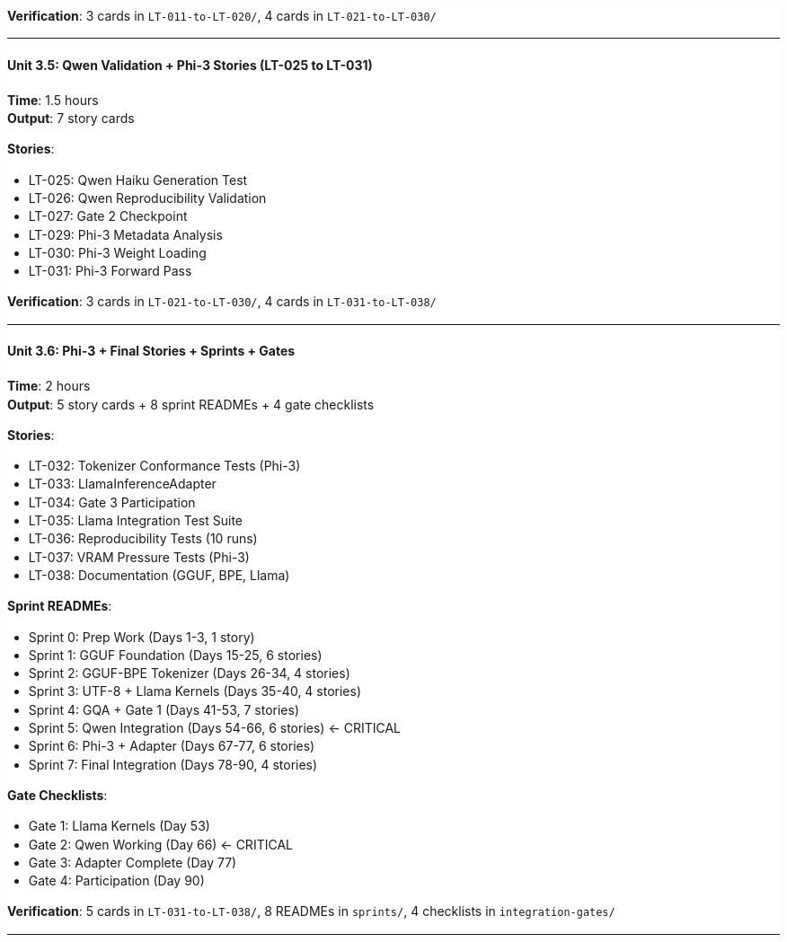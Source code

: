 **Verification**: 3 cards in `LT-011-to-LT-020/`, 4 cards in `LT-021-to-LT-030/`

---

#### Unit 3.5: Qwen Validation + Phi-3 Stories (LT-025 to LT-031)
**Time**: 1.5 hours  
**Output**: 7 story cards

**Stories**:
- LT-025: Qwen Haiku Generation Test
- LT-026: Qwen Reproducibility Validation
- LT-027: Gate 2 Checkpoint
- LT-029: Phi-3 Metadata Analysis
- LT-030: Phi-3 Weight Loading
- LT-031: Phi-3 Forward Pass

**Verification**: 3 cards in `LT-021-to-LT-030/`, 4 cards in `LT-031-to-LT-038/`

---

#### Unit 3.6: Phi-3 + Final Stories + Sprints + Gates
**Time**: 2 hours  
**Output**: 5 story cards + 8 sprint READMEs + 4 gate checklists

**Stories**:
- LT-032: Tokenizer Conformance Tests (Phi-3)
- LT-033: LlamaInferenceAdapter
- LT-034: Gate 3 Participation
- LT-035: Llama Integration Test Suite
- LT-036: Reproducibility Tests (10 runs)
- LT-037: VRAM Pressure Tests (Phi-3)
- LT-038: Documentation (GGUF, BPE, Llama)

**Sprint READMEs**:
- Sprint 0: Prep Work (Days 1-3, 1 story)
- Sprint 1: GGUF Foundation (Days 15-25, 6 stories)
- Sprint 2: GGUF-BPE Tokenizer (Days 26-34, 4 stories)
- Sprint 3: UTF-8 + Llama Kernels (Days 35-40, 4 stories)
- Sprint 4: GQA + Gate 1 (Days 41-53, 7 stories)
- Sprint 5: Qwen Integration (Days 54-66, 6 stories) ← CRITICAL
- Sprint 6: Phi-3 + Adapter (Days 67-77, 6 stories)
- Sprint 7: Final Integration (Days 78-90, 4 stories)

**Gate Checklists**:
- Gate 1: Llama Kernels (Day 53)
- Gate 2: Qwen Working (Day 66) ← CRITICAL
- Gate 3: Adapter Complete (Day 77)
- Gate 4: Participation (Day 90)

**Verification**: 5 cards in `LT-031-to-LT-038/`, 8 READMEs in `sprints/`, 4 checklists in `integration-gates/`

---

